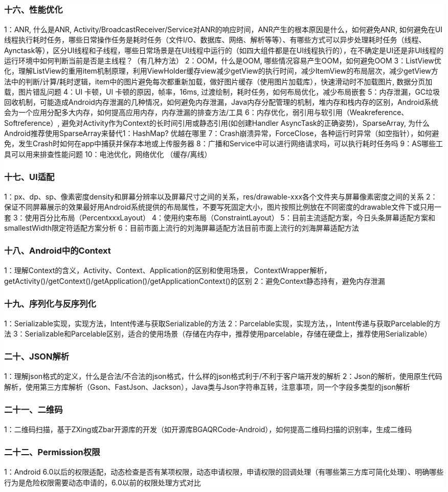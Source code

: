 ### 十六、性能优化

1：ANR, 什么是ANR, Activity/BroadcastReceiver/Service对ANR的响应时间，ANR产生的根本原因是什么，如何避免ANR, 如何避免在UI线程执行耗时任务，哪些日常操作任务是耗时任务（文件I/O、数据库、网络、解析等等）、有哪些方式可以异步处理耗时任务（线程、Aynctask等），区分UI线程和子线程，哪些日常场景是在UI线程中运行的（如四大组件都是在UI线程执行的），在不确定是UI还是非UI线程的运行环境中如何判断当前是否是主线程？（有几种方法）
2：OOM，什么是OOM, 哪些情况容易产生OOM，如何避免OOM
3：ListView优化，理解ListView的重用item机制原理，利用ViewHolder缓存view减少getView的执行时间，减少ItemView的布局层次，减少getView方法中的判断/计算/耗时逻辑，item中的图片避免每次都重新加载，做好图片缓存（使用图片加载库），快速滑动时不加载图片, 数据分页加载，图片错乱问题
4：UI 卡顿，UI 卡顿的原因，帧率，16ms, 过渡绘制，耗时任务，如何布局优化，减少布局嵌套
5：内存泄漏，GC垃圾回收机制，可能造成Android内存泄漏的几种情况，如何避免内存泄漏，Java内存分配管理的机制，堆内存和栈内存的区别，Android系统会为一个应用分配多大内存，如何提高应用内存，内存泄漏的排查方法/工具
6：内存优化，弱引用与软引用（Weakreference、Softreference）, 避免对Activity作为Context的长时间引用或静态引用(如创建Handler AsyncTask的正确姿势)，SparseArray, 为什么Android推荐使用SparseArray来替代1：HashMap? 优越在哪里
7：Crash崩溃异常，ForceClose，各种运行时异常（如空指针），如何避免，发生Crash时如何在app中捕获并保存本地或上传服务器
8：广播和Service中可以进行网络请求吗，可以执行耗时任务吗
9：AS哪些工具可以用来排查性能问题
10：电池优化，网络优化 （缓存/离线）

### 十七、UI适配

1：px、dp、sp、像素密度density和屏幕分辨率以及屏幕尺寸之间的关系，res/drawable-xxx各个文件夹与屏幕像素密度之间的关系
2：保证不同屏幕展示的效果最好用Android系统提供的布局属性，不要写死固定大小，图片按照比例放在不同密度的drawable文件下或只用一套
3：使用百分比布局（PercentxxxLayout）
4：使用约束布局（ConstraintLayout）
5：目前主流适配方案，今日头条屏幕适配方案和smallestWidth限定符适配方案分析
6：目前市面上流行的刘海屏幕适配方法目前市面上流行的刘海屏幕适配方法

### 十八、Android中的Context

1：理解Context的含义，Activity、Context、Application的区别和使用场景， ContextWrapper解析，getActivity()/getContext()/getApplication()/getApplicationContext()的区别
2：避免Context静态持有，避免内存泄漏

### 十九、序列化与反序列化

1：Serializable实现，实现方法，Intent传递与获取Serializable的方法
2：Parcelable实现，实现方法，，Intent传递与获取Parcelable的方法
3：Serializable和Parcelable区别，适合的使用场景（存储在内存中，推荐使用parcelable，存储在硬盘上，推荐使用Serializable）

### 二十、JSON解析

1：理解json格式的定义，什么是合法/不合法的json格式，什么样的json格式利于/不利于客户端开发的解析
2：Json的解析，使用原生代码解析，使用第三方库解析（Gson、FastJson、Jackson），Java类与Json字符串互转，注意事项，同一个字段多类型的json解析

### 二十一、二维码

1：二维码扫描，基于ZXing或Zbar开源库的开发（如开源库BGAQRCode-Android），如何提高二维码扫描的识别率，生成二维码

### 二十二、Permission权限

1：Android 6.0以后的权限适配，动态检查是否有某项权限，动态申请权限，申请权限的回调处理（有哪些第三方库可简化处理）、明确哪些行为是危险权限需要动态申请的，6.0以前的权限处理方式对比
